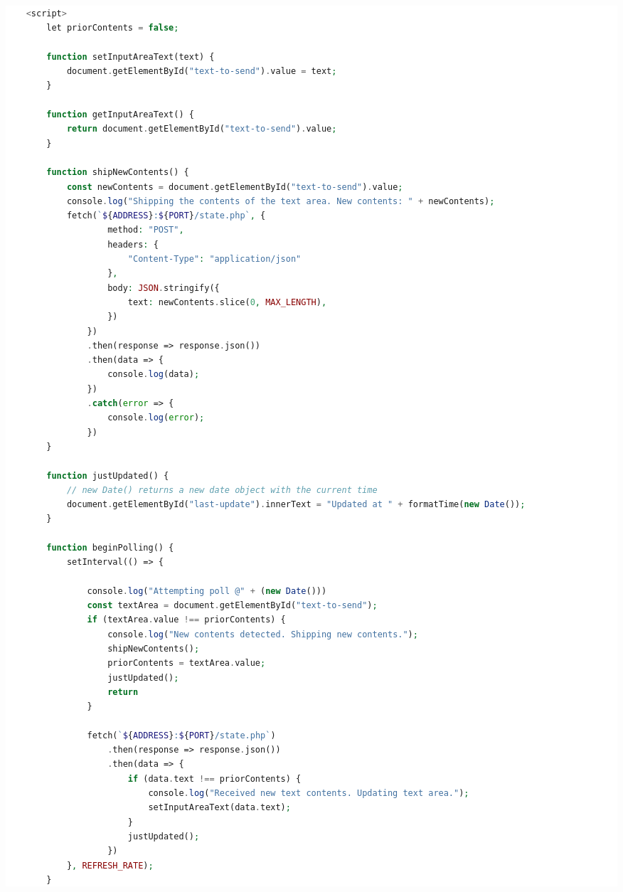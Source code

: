 ```php
    <script>
        let priorContents = false;

        function setInputAreaText(text) {
            document.getElementById("text-to-send").value = text;
        }

        function getInputAreaText() {
            return document.getElementById("text-to-send").value;
        }

        function shipNewContents() {
            const newContents = document.getElementById("text-to-send").value;
            console.log("Shipping the contents of the text area. New contents: " + newContents);
            fetch(`${ADDRESS}:${PORT}/state.php`, {
                    method: "POST",
                    headers: {
                        "Content-Type": "application/json"
                    },
                    body: JSON.stringify({
                        text: newContents.slice(0, MAX_LENGTH),
                    })
                })
                .then(response => response.json())
                .then(data => {
                    console.log(data);
                })
                .catch(error => {
                    console.log(error);
                })
        }

        function justUpdated() {
	        // new Date() returns a new date object with the current time
            document.getElementById("last-update").innerText = "Updated at " + formatTime(new Date());
        }

        function beginPolling() {
            setInterval(() => {

                console.log("Attempting poll @" + (new Date()))
                const textArea = document.getElementById("text-to-send");
                if (textArea.value !== priorContents) {
                    console.log("New contents detected. Shipping new contents.");
                    shipNewContents();
                    priorContents = textArea.value;
                    justUpdated();
                    return
                }

                fetch(`${ADDRESS}:${PORT}/state.php`)
                    .then(response => response.json())
                    .then(data => {
                        if (data.text !== priorContents) {
                            console.log("Received new text contents. Updating text area.");
                            setInputAreaText(data.text);
                        }
                        justUpdated();
                    })
            }, REFRESH_RATE);
        }

```